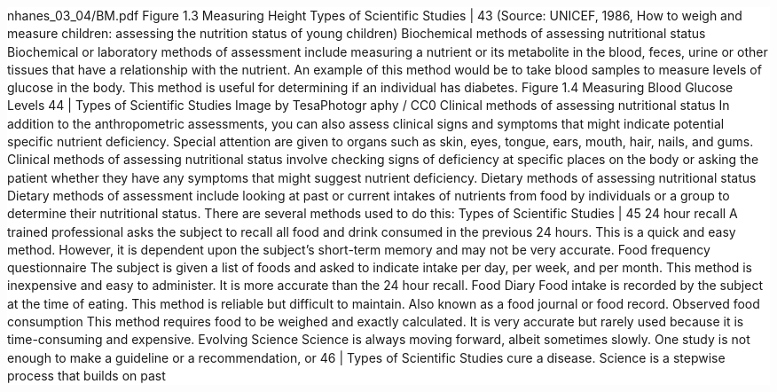  nhanes_03_04/BM.pdf 
Figure 1.3 Measuring Height 
Types of Scientific Studies  |  43
(Source: 
UNICEF, 
1986, How to 
weigh and 
measure 
children: 
assessing the 
nutrition 
status of 
young 
children) 
Biochemical methods of assessing nutritional 
status 
Biochemical or laboratory methods of assessment include 
measuring a nutrient or its metabolite in the blood, feces, urine or 
other tissues that have a relationship with the nutrient. An example 
of this method would be to take blood samples to measure levels 
of glucose in the body. This method is useful for determining if an 
individual has diabetes. 
Figure 1.4 Measuring Blood Glucose Levels 
44  |  Types of Scientific Studies
Image by 
TesaPhotogr
 aphy / CC0 
Clinical methods of assessing nutritional status 
In addition to the anthropometric assessments, you can also assess 
clinical signs and symptoms that might indicate potential specific 
nutrient deficiency. Special attention are given to organs such as 
skin, eyes, tongue, ears, mouth, hair, nails, and gums. Clinical 
methods of assessing nutritional status involve checking signs of 
deficiency at specific places on the body or asking the patient 
whether they have any symptoms that might suggest nutrient 
deficiency. 
Dietary methods of assessing nutritional status 
Dietary methods of assessment include looking at past or current 
intakes of nutrients from food by individuals or a group to 
determine their nutritional status. There are several methods used 
to do this: 
Types of Scientific Studies  |  45
24 hour recall 
A trained professional asks the subject to recall all food and drink 
consumed in the previous 24 hours. This is a quick and easy method. 
However, it is dependent upon the subject’s short-term memory 
and may not be very accurate. 
Food frequency questionnaire 
The subject is given a list of foods and asked to indicate intake per 
day, per week, and per month. This method is inexpensive and easy 
to administer. It is more accurate than the 24 hour recall. 
Food Diary 
Food intake is recorded by the subject at the time of eating. This 
method is reliable but difficult to maintain. Also known as a food 
journal or food record. 
Observed food consumption 
This method requires food to be weighed and exactly calculated. It 
is very accurate but rarely used because it is time-consuming and 
expensive. 
Evolving Science 
Science is always moving forward, albeit sometimes slowly. One 
study is not enough to make a guideline or a recommendation, or 
46  |  Types of Scientific Studies
cure a disease. Science is a stepwise process that builds on past 